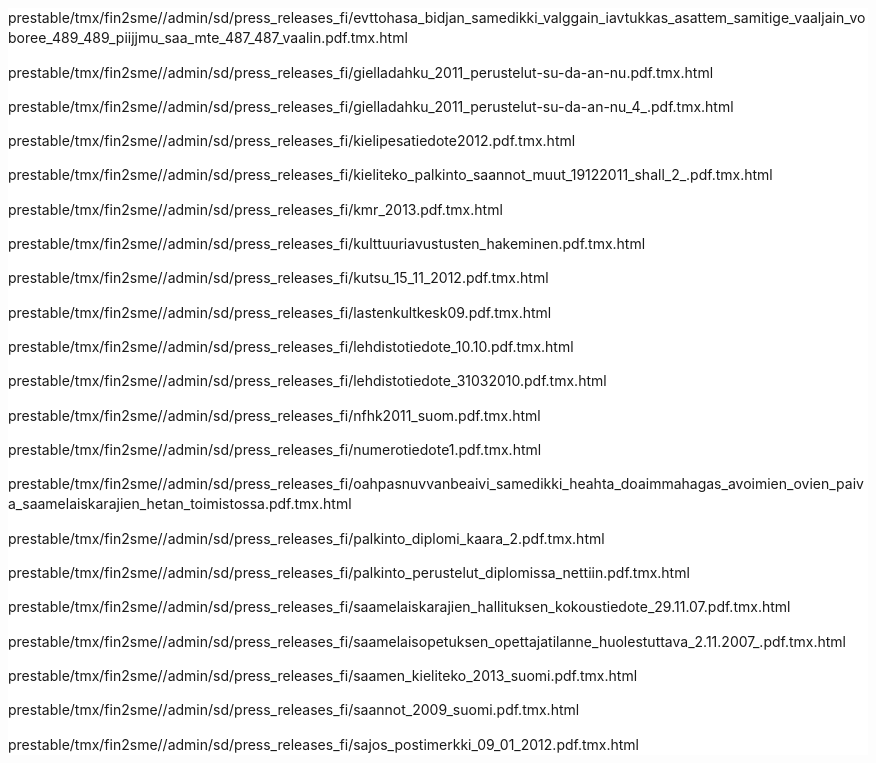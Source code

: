 prestable/tmx/fin2sme//admin/sd/press_releases_fi/evttohasa_bidjan_samedikki_valggain_iavtukkas_asattem_samitige_vaaljain_voboree_489_489_piijjmu_saa_mte_487_487_vaalin.pdf.tmx.html


prestable/tmx/fin2sme//admin/sd/press_releases_fi/gielladahku_2011_perustelut-su-da-an-nu.pdf.tmx.html


prestable/tmx/fin2sme//admin/sd/press_releases_fi/gielladahku_2011_perustelut-su-da-an-nu_4_.pdf.tmx.html


prestable/tmx/fin2sme//admin/sd/press_releases_fi/kielipesatiedote2012.pdf.tmx.html


prestable/tmx/fin2sme//admin/sd/press_releases_fi/kieliteko_palkinto_saannot_muut_19122011_shall_2_.pdf.tmx.html


prestable/tmx/fin2sme//admin/sd/press_releases_fi/kmr_2013.pdf.tmx.html


prestable/tmx/fin2sme//admin/sd/press_releases_fi/kulttuuriavustusten_hakeminen.pdf.tmx.html


prestable/tmx/fin2sme//admin/sd/press_releases_fi/kutsu_15_11_2012.pdf.tmx.html


prestable/tmx/fin2sme//admin/sd/press_releases_fi/lastenkultkesk09.pdf.tmx.html


prestable/tmx/fin2sme//admin/sd/press_releases_fi/lehdistotiedote_10.10.pdf.tmx.html


prestable/tmx/fin2sme//admin/sd/press_releases_fi/lehdistotiedote_31032010.pdf.tmx.html


prestable/tmx/fin2sme//admin/sd/press_releases_fi/nfhk2011_suom.pdf.tmx.html


prestable/tmx/fin2sme//admin/sd/press_releases_fi/numerotiedote1.pdf.tmx.html


prestable/tmx/fin2sme//admin/sd/press_releases_fi/oahpasnuvvanbeaivi_samedikki_heahta_doaimmahagas_avoimien_ovien_paiva_saamelaiskarajien_hetan_toimistossa.pdf.tmx.html


prestable/tmx/fin2sme//admin/sd/press_releases_fi/palkinto_diplomi_kaara_2.pdf.tmx.html


prestable/tmx/fin2sme//admin/sd/press_releases_fi/palkinto_perustelut_diplomissa_nettiin.pdf.tmx.html


prestable/tmx/fin2sme//admin/sd/press_releases_fi/saamelaiskarajien_hallituksen_kokoustiedote_29.11.07.pdf.tmx.html


prestable/tmx/fin2sme//admin/sd/press_releases_fi/saamelaisopetuksen_opettajatilanne_huolestuttava_2.11.2007_.pdf.tmx.html


prestable/tmx/fin2sme//admin/sd/press_releases_fi/saamen_kieliteko_2013_suomi.pdf.tmx.html


prestable/tmx/fin2sme//admin/sd/press_releases_fi/saannot_2009_suomi.pdf.tmx.html


prestable/tmx/fin2sme//admin/sd/press_releases_fi/sajos_postimerkki_09_01_2012.pdf.tmx.html
